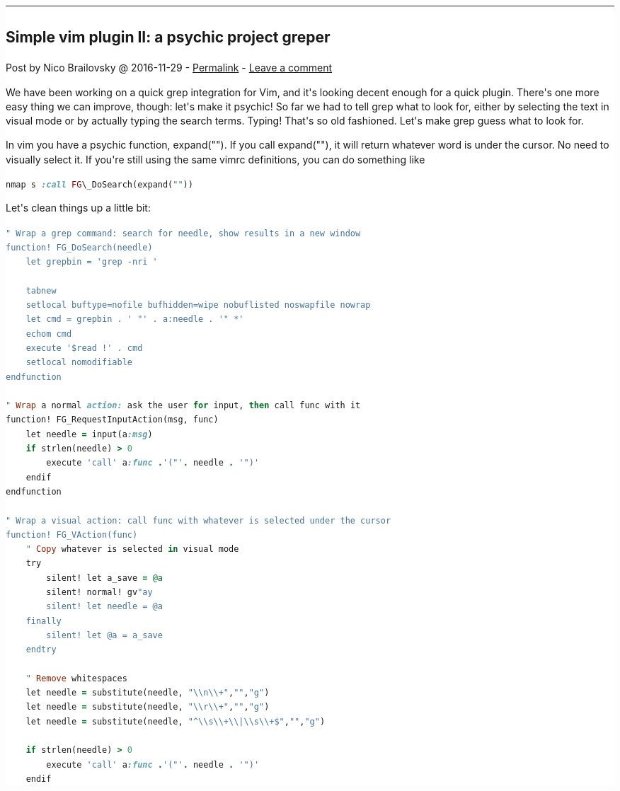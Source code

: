 



---

## Simple vim plugin II: a psychic project greper

Post by Nico Brailovsky @ 2016-11-29 - [Permalink](md_blog/2016/1129_SimplevimpluginIIapsychicprojectgreper.md)  - [Leave a comment](https://github.com/nicolasbrailo/nicolasbrailo.github.io/issues/new?title=Comment@md_blog/2016/1129_SimplevimpluginIIapsychicprojectgreper.md&body=I%20have%20a%20comment!)

We have been working on a quick grep integration for Vim, and it's looking decent enough for a quick plugin. There's one more easy thing we can improve, though: let's make it psychic! So far we had to tell grep what to look for, either by selecting the text in visual mode or by actually typing the search terms. Typing! That's so old fashioned. Let's make grep guess what to look for.

In vim you have a psychic function, expand(""). If you call expand(""), it will return whatever word is under the cursor. No need to visually select it. If you're still using the same vimrc definitions, you can do something like

```ruby
nmap s :call FG\_DoSearch(expand(""))
```

Let's clean things up a little bit:

```ruby
" Wrap a grep command: search for needle, show results in a new window
function! FG_DoSearch(needle)
    let grepbin = 'grep -nri '

    tabnew
    setlocal buftype=nofile bufhidden=wipe nobuflisted noswapfile nowrap
    let cmd = grepbin . ' "' . a:needle . '" *'
    echom cmd
    execute '$read !' . cmd
    setlocal nomodifiable
endfunction

" Wrap a normal action: ask the user for input, then call func with it
function! FG_RequestInputAction(msg, func)
    let needle = input(a:msg)
    if strlen(needle) > 0
        execute 'call' a:func .'("'. needle . '")'
    endif
endfunction

" Wrap a visual action: call func with whatever is selected under the cursor
function! FG_VAction(func)
    " Copy whatever is selected in visual mode
    try
        silent! let a_save = @a
        silent! normal! gv"ay
        silent! let needle = @a
    finally
        silent! let @a = a_save
    endtry

    " Remove whitespaces
    let needle = substitute(needle, "\\n\\+","","g")
    let needle = substitute(needle, "\\r\\+","","g")
    let needle = substitute(needle, "^\\s\\+\\|\\s\\+$","","g")

    if strlen(needle) > 0
        execute 'call' a:func .'("'. needle . '")'
    endif
```